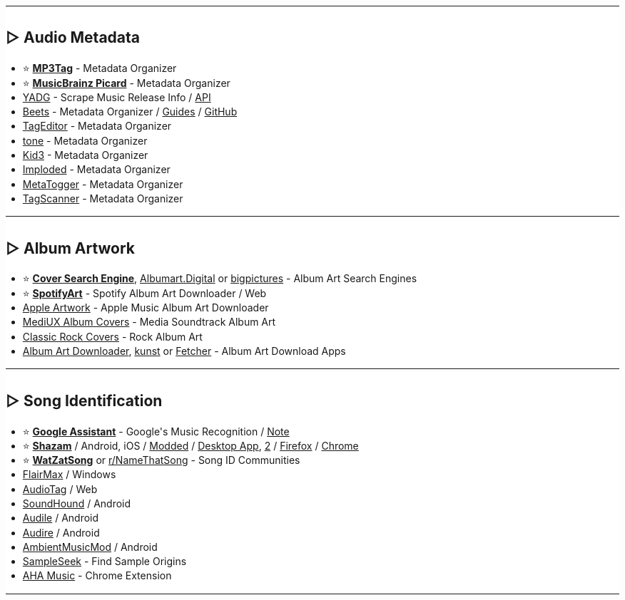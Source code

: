 ***

## ▷ Audio Metadata

* ⭐ **[MP3Tag](https://www.mp3tag.de/en/)** - Metadata Organizer
* ⭐ **[MusicBrainz Picard](https://picard.musicbrainz.org/)** - Metadata Organizer
* [YADG](https://yadg.cc/) - Scrape Music Release Info / [API](https://yadg.cc/api/)
* [Beets](https://beets.io/) - Metadata Organizer / [Guides](https://redd.it/11iaafu) / [GitHub](https://github.com/beetbox/beets)
* [TagEditor](https://github.com/Martchus/tageditor) - Metadata Organizer
* [tone](https://github.com/sandreas/tone) - Metadata Organizer
* [Kid3](https://kid3.kde.org/) - Metadata Organizer
* [Imploded](https://www.imploded.com/) - Metadata Organizer
* [MetaTogger](https://luminescence-software.org/en/metatogger/about/) - Metadata Organizer
* [TagScanner](https://www.xdlab.ru/en/) - Metadata Organizer

***

## ▷ Album Artwork

* ⭐ **[Cover Search Engine](https://covers.musichoarders.xyz)**, [Albumart.Digital](https://albumart.digital/) or [bigpictures](https://bigpictures.xyz/) - Album Art Search Engines
* ⭐ **[SpotifyArt](https://spotify-art.vercel.app/)** - Spotify Album Art Downloader / Web
* [Apple Artwork](https://artwork.thekvt.eu.org/) - Apple Music Album Art Downloader
* [MediUX Album Covers](https://mediux.pro/albums) - Media Soundtrack Album Art
* [Classic Rock Covers](https://www.classic-rock-covers.com/) - Rock Album Art
* [Album Art Downloader](https://sourceforge.net/projects/album-art/), [kunst](https://github.com/sdushantha/kunst) or [Fetcher](https://github.com/bunnykek/Fetcher) - Album Art Download Apps

***

## ▷ Song Identification

* ⭐ **[Google Assistant](https://assistant.google.com/)** - Google's Music Recognition / [Note](https://github.com/fmhy/FMHY/wiki/FMHY%E2%80%90Notes.md#google-music-recognition)
* ⭐ **[Shazam](https://www.shazam.com/)** / Android, iOS / [Modded](https://rentry.co/FMHYB64#shazam) / [Desktop App](https://github.com/BayernMuller/vibra), [2](https://github.com/zemoto/WhatAmIHearing) / [Firefox](https://addons.mozilla.org/en-US/firefox/addon/librezam/) / [Chrome](https://chromewebstore.google.com/detail/shazam-find-song-names-fr/mmioliijnhnoblpgimnlajmefafdfilb)
* ⭐ **[WatZatSong](https://www.watzatsong.com/en)** or [r/NameThatSong](https://reddit.com/r/NameThatSong) - Song ID Communities
* [FlairMax](https://apps.microsoft.com/detail/9pdzvj34ztxg) / Windows
* [AudioTag](https://audiotag.info/) / Web
* [SoundHound](https://www.soundhound.com/soundhound) / Android
* [Audile](https://github.com/aleksey-saenko/MusicRecognizer) / Android
* [Audire](https://github.com/alexmercerind/audire) / Android
* [AmbientMusicMod](https://github.com/KieronQuinn/AmbientMusicMod) / Android
* [SampleSeek](https://www.sampleseek.co.uk/) - Find Sample Origins
* [AHA Music](https://www.aha-music.com/identify-songs-music-recognition-online) - Chrome Extension

***
